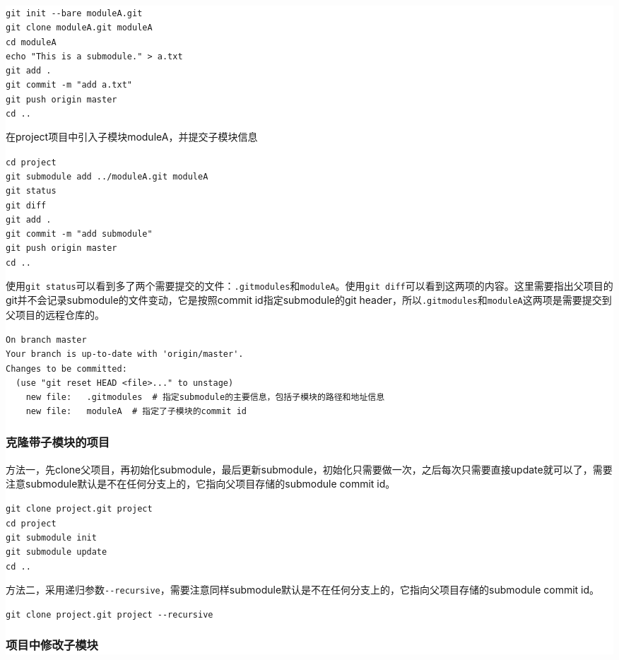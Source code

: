 ```shell
git init --bare moduleA.git
git clone moduleA.git moduleA
cd moduleA
echo "This is a submodule." > a.txt
git add .
git commit -m "add a.txt"
git push origin master
cd ..
```

在project项目中引入子模块moduleA，并提交子模块信息

```shell
cd project
git submodule add ../moduleA.git moduleA
git status
git diff
git add .
git commit -m "add submodule"
git push origin master
cd ..
```

使用`git status`可以看到多了两个需要提交的文件：`.gitmodules`和`moduleA`。使用`git diff`可以看到这两项的内容。这里需要指出父项目的git并不会记录submodule的文件变动，它是按照commit id指定submodule的git header，所以`.gitmodules`和`moduleA`这两项是需要提交到父项目的远程仓库的。

```shell
On branch master
Your branch is up-to-date with 'origin/master'.
Changes to be committed:
  (use "git reset HEAD <file>..." to unstage)
    new file:   .gitmodules  # 指定submodule的主要信息，包括子模块的路径和地址信息
    new file:   moduleA  # 指定了子模块的commit id
```

### 克隆带子模块的项目

方法一，先clone父项目，再初始化submodule，最后更新submodule，初始化只需要做一次，之后每次只需要直接update就可以了，需要注意submodule默认是不在任何分支上的，它指向父项目存储的submodule commit id。

```shell
git clone project.git project
cd project
git submodule init
git submodule update
cd ..
```

方法二，采用递归参数`--recursive`，需要注意同样submodule默认是不在任何分支上的，它指向父项目存储的submodule commit id。

```shell
git clone project.git project --recursive
```

### 项目中修改子模块
